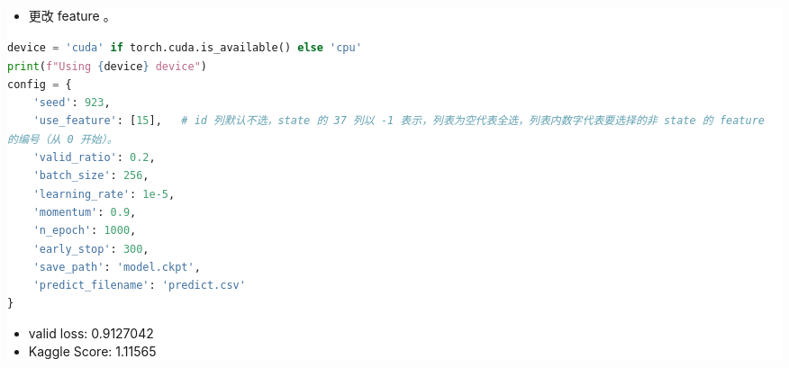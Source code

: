 - 更改 feature 。

```python
device = 'cuda' if torch.cuda.is_available() else 'cpu'
print(f"Using {device} device")
config = {
    'seed': 923,
    'use_feature': [15],   # id 列默认不选，state 的 37 列以 -1 表示，列表为空代表全选，列表内数字代表要选择的非 state 的 feature 的编号（从 0 开始）。
    'valid_ratio': 0.2,
    'batch_size': 256,
    'learning_rate': 1e-5,
    'momentum': 0.9,
    'n_epoch': 1000,
    'early_stop': 300,
    'save_path': 'model.ckpt',
    'predict_filename': 'predict.csv'
}
```

- valid loss: 0.9127042
- Kaggle Score: 1.11565
